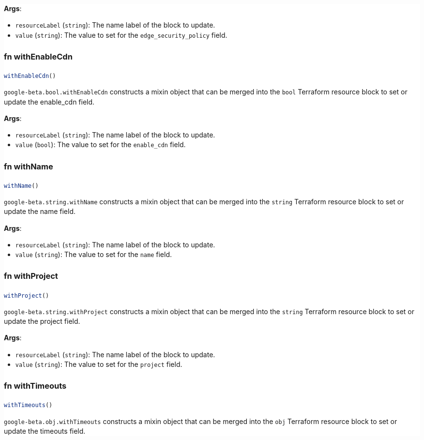 

**Args**:
  - `resourceLabel` (`string`): The name label of the block to update.
  - `value` (`string`): The value to set for the `edge_security_policy` field.


### fn withEnableCdn

```ts
withEnableCdn()
```

`google-beta.bool.withEnableCdn` constructs a mixin object that can be merged into the `bool`
Terraform resource block to set or update the enable_cdn field.



**Args**:
  - `resourceLabel` (`string`): The name label of the block to update.
  - `value` (`bool`): The value to set for the `enable_cdn` field.


### fn withName

```ts
withName()
```

`google-beta.string.withName` constructs a mixin object that can be merged into the `string`
Terraform resource block to set or update the name field.



**Args**:
  - `resourceLabel` (`string`): The name label of the block to update.
  - `value` (`string`): The value to set for the `name` field.


### fn withProject

```ts
withProject()
```

`google-beta.string.withProject` constructs a mixin object that can be merged into the `string`
Terraform resource block to set or update the project field.



**Args**:
  - `resourceLabel` (`string`): The name label of the block to update.
  - `value` (`string`): The value to set for the `project` field.


### fn withTimeouts

```ts
withTimeouts()
```

`google-beta.obj.withTimeouts` constructs a mixin object that can be merged into the `obj`
Terraform resource block to set or update the timeouts field.
